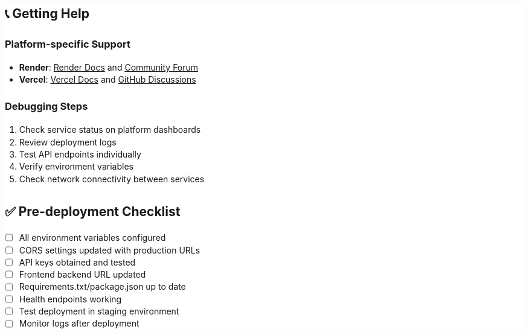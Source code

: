 ## 📞 Getting Help

### Platform-specific Support
- **Render**: [Render Docs](https://render.com/docs) and [Community Forum](https://community.render.com)
- **Vercel**: [Vercel Docs](https://vercel.com/docs) and [GitHub Discussions](https://github.com/vercel/vercel/discussions)

### Debugging Steps
1. Check service status on platform dashboards
2. Review deployment logs
3. Test API endpoints individually
4. Verify environment variables
5. Check network connectivity between services

## ✅ Pre-deployment Checklist

- [ ] All environment variables configured
- [ ] CORS settings updated with production URLs
- [ ] API keys obtained and tested
- [ ] Frontend backend URL updated
- [ ] Requirements.txt/package.json up to date
- [ ] Health endpoints working
- [ ] Test deployment in staging environment
- [ ] Monitor logs after deployment
